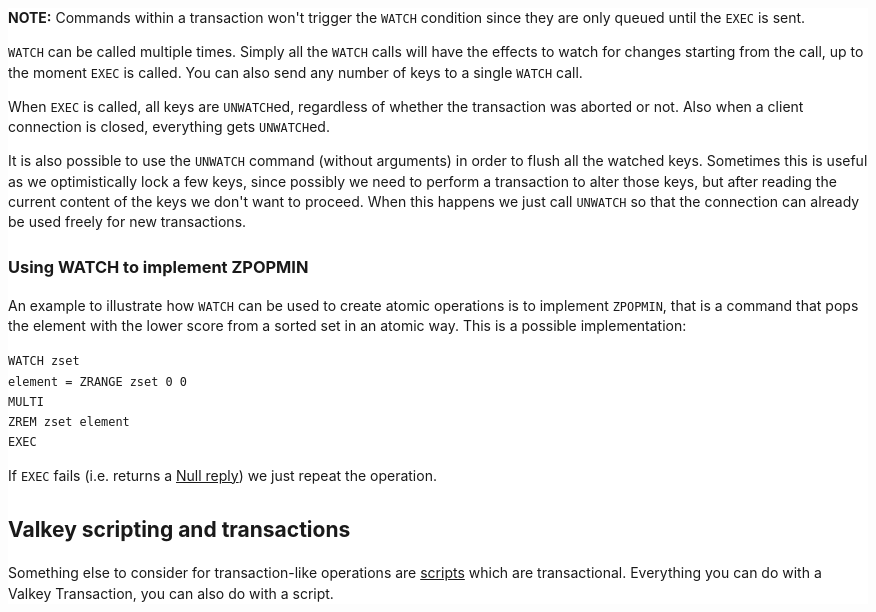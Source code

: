 **NOTE:**
Commands within a transaction won't trigger the `WATCH` condition since they
are only queued until the `EXEC` is sent.

`WATCH` can be called multiple times. Simply all the `WATCH` calls will
have the effects to watch for changes starting from the call, up to
the moment `EXEC` is called. You can also send any number of keys to a
single `WATCH` call.

When `EXEC` is called, all keys are `UNWATCH`ed, regardless of whether
the transaction was aborted or not.  Also when a client connection is
closed, everything gets `UNWATCH`ed.

It is also possible to use the `UNWATCH` command (without arguments)
in order to flush all the watched keys. Sometimes this is useful as we
optimistically lock a few keys, since possibly we need to perform a
transaction to alter those keys, but after reading the current content
of the keys we don't want to proceed.  When this happens we just call
`UNWATCH` so that the connection can already be used freely for new
transactions.

### Using WATCH to implement ZPOPMIN

An example to illustrate how `WATCH` can be used to create
atomic operations is to implement `ZPOPMIN`,
that is a command that pops the element with the lower
score from a sorted set in an atomic way. This is a possible implementation:

```
WATCH zset
element = ZRANGE zset 0 0
MULTI
ZREM zset element
EXEC
```

If `EXEC` fails (i.e. returns a [Null reply](protocol.md#nil-reply)) we just repeat the operation.

## Valkey scripting and transactions

Something else to consider for transaction-like operations are
[scripts](../commands/eval.md) which are transactional. Everything
you can do with a Valkey Transaction, you can also do with a script.
